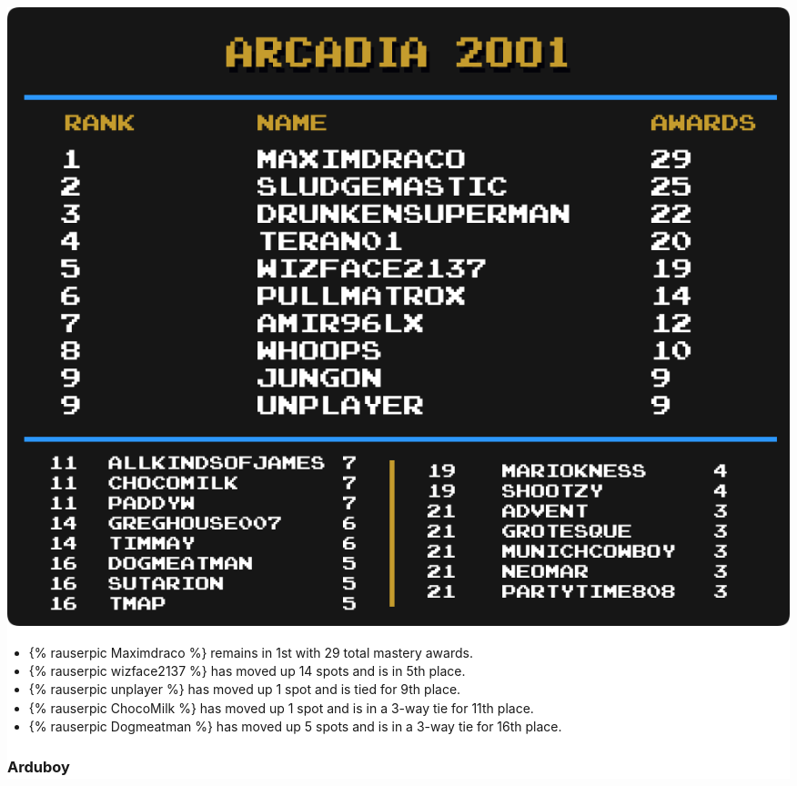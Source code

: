   <img src="img/TopMasteries/ARCADIA_2001.png" />
</p>

* {% rauserpic Maximdraco %} remains in 1st with 29 total mastery awards.
* {% rauserpic wizface2137 %} has moved up 14 spots and is in 5th place.
* {% rauserpic unplayer %} has moved up 1 spot and is tied for 9th place.
* {% rauserpic ChocoMilk %} has moved up 1 spot and is in a 3-way tie for 11th place.
* {% rauserpic Dogmeatman %} has moved up 5 spots and is in a 3-way tie for 16th place.

### Arduboy

<p align="center">